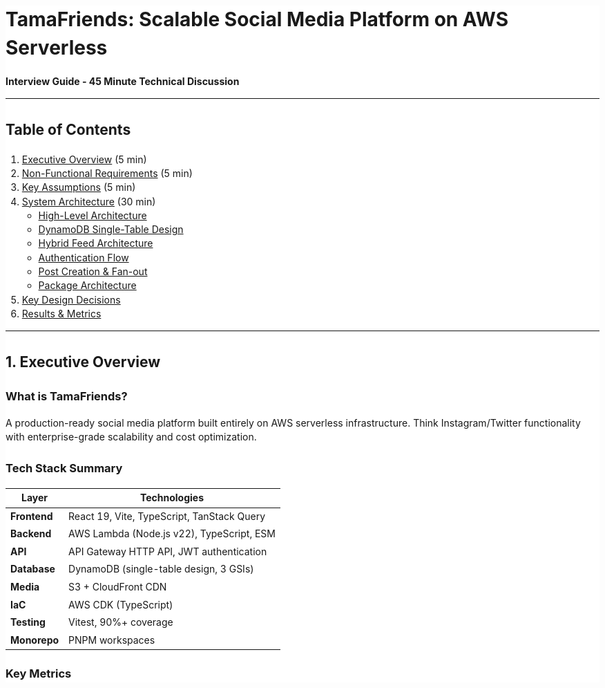 # TamaFriends: Scalable Social Media Platform on AWS Serverless

**Interview Guide - 45 Minute Technical Discussion**

---

## Table of Contents

1. [Executive Overview](#1-executive-overview) (5 min)
2. [Non-Functional Requirements](#2-non-functional-requirements) (5 min)
3. [Key Assumptions](#3-key-assumptions) (5 min)
4. [System Architecture](#4-system-architecture) (30 min)
   - [High-Level Architecture](#41-high-level-architecture)
   - [DynamoDB Single-Table Design](#42-dynamodb-single-table-design)
   - [Hybrid Feed Architecture](#43-hybrid-feed-architecture)
   - [Authentication Flow](#44-authentication-flow)
   - [Post Creation & Fan-out](#45-post-creation--fan-out)
   - [Package Architecture](#46-package-architecture)
5. [Key Design Decisions](#5-key-design-decisions)
6. [Results & Metrics](#6-results--metrics)

---

## 1. Executive Overview

### What is TamaFriends?

A production-ready social media platform built entirely on AWS serverless infrastructure. Think Instagram/Twitter functionality with enterprise-grade scalability and cost optimization.

### Tech Stack Summary

| Layer | Technologies |
|-------|-------------|
| **Frontend** | React 19, Vite, TypeScript, TanStack Query |
| **Backend** | AWS Lambda (Node.js v22), TypeScript, ESM |
| **API** | API Gateway HTTP API, JWT authentication |
| **Database** | DynamoDB (single-table design, 3 GSIs) |
| **Media** | S3 + CloudFront CDN |
| **IaC** | AWS CDK (TypeScript) |
| **Testing** | Vitest, 90%+ coverage |
| **Monorepo** | PNPM workspaces |

### Key Metrics
